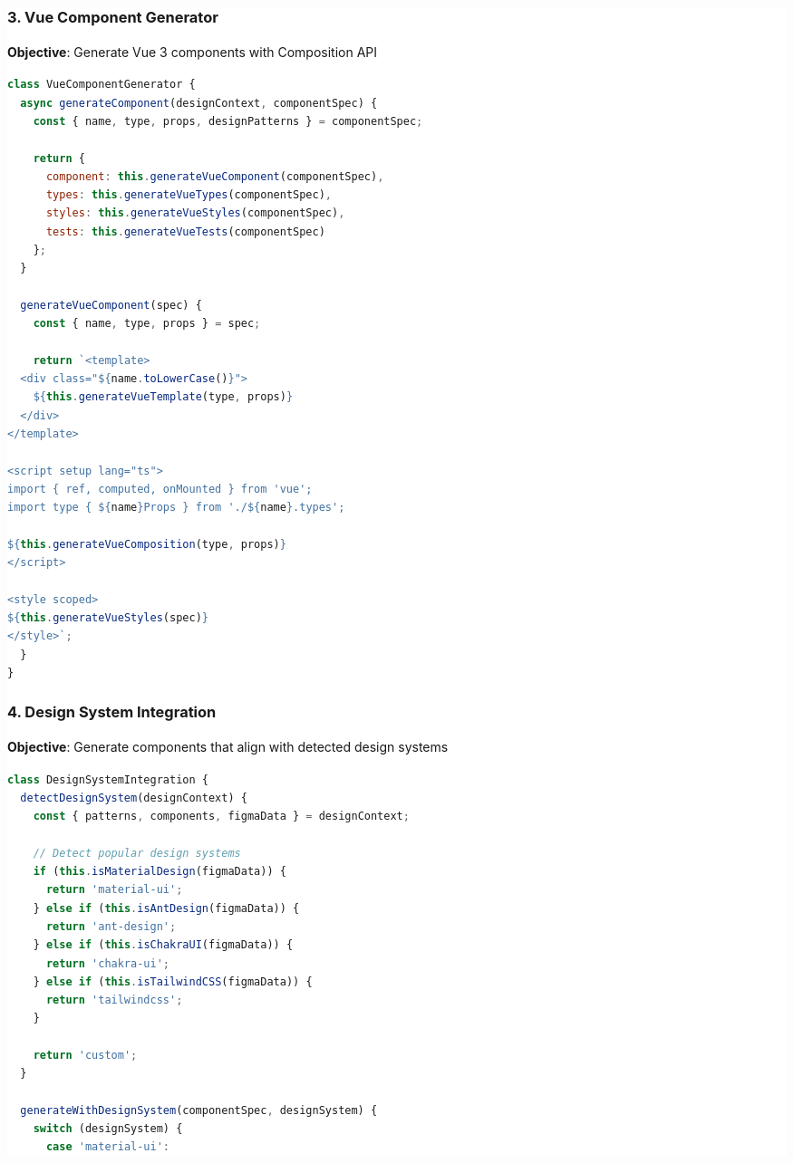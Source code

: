 ### **3. Vue Component Generator**
**Objective**: Generate Vue 3 components with Composition API

```javascript
class VueComponentGenerator {
  async generateComponent(designContext, componentSpec) {
    const { name, type, props, designPatterns } = componentSpec;
    
    return {
      component: this.generateVueComponent(componentSpec),
      types: this.generateVueTypes(componentSpec),
      styles: this.generateVueStyles(componentSpec),
      tests: this.generateVueTests(componentSpec)
    };
  }

  generateVueComponent(spec) {
    const { name, type, props } = spec;
    
    return `<template>
  <div class="${name.toLowerCase()}">
    ${this.generateVueTemplate(type, props)}
  </div>
</template>

<script setup lang="ts">
import { ref, computed, onMounted } from 'vue';
import type { ${name}Props } from './${name}.types';

${this.generateVueComposition(type, props)}
</script>

<style scoped>
${this.generateVueStyles(spec)}
</style>`;
  }
}
```

### **4. Design System Integration**
**Objective**: Generate components that align with detected design systems

```javascript
class DesignSystemIntegration {
  detectDesignSystem(designContext) {
    const { patterns, components, figmaData } = designContext;
    
    // Detect popular design systems
    if (this.isMaterialDesign(figmaData)) {
      return 'material-ui';
    } else if (this.isAntDesign(figmaData)) {
      return 'ant-design';
    } else if (this.isChakraUI(figmaData)) {
      return 'chakra-ui';
    } else if (this.isTailwindCSS(figmaData)) {
      return 'tailwindcss';
    }
    
    return 'custom';
  }

  generateWithDesignSystem(componentSpec, designSystem) {
    switch (designSystem) {
      case 'material-ui':
```